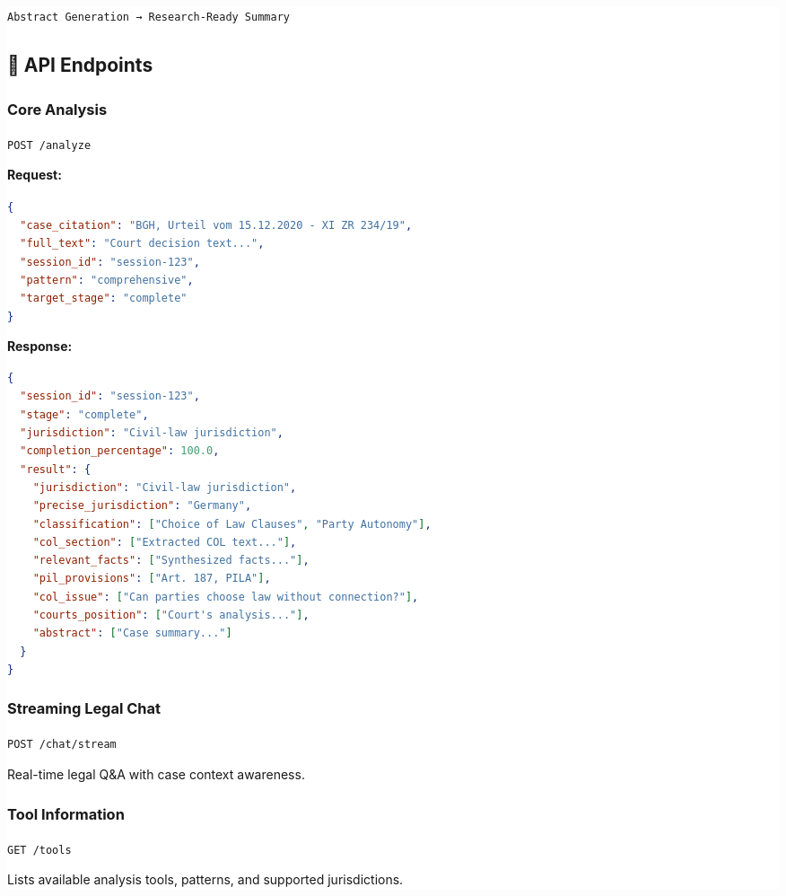 ```
Abstract Generation → Research-Ready Summary
```

## 📡 API Endpoints

### Core Analysis
```bash
POST /analyze
```
**Request:**
```json
{
  "case_citation": "BGH, Urteil vom 15.12.2020 - XI ZR 234/19",
  "full_text": "Court decision text...",
  "session_id": "session-123",
  "pattern": "comprehensive",
  "target_stage": "complete"
}
```

**Response:**
```json
{
  "session_id": "session-123",
  "stage": "complete",
  "jurisdiction": "Civil-law jurisdiction",
  "completion_percentage": 100.0,
  "result": {
    "jurisdiction": "Civil-law jurisdiction",
    "precise_jurisdiction": "Germany",
    "classification": ["Choice of Law Clauses", "Party Autonomy"],
    "col_section": ["Extracted COL text..."],
    "relevant_facts": ["Synthesized facts..."],
    "pil_provisions": ["Art. 187, PILA"],
    "col_issue": ["Can parties choose law without connection?"],
    "courts_position": ["Court's analysis..."],
    "abstract": ["Case summary..."]
  }
}
```

### Streaming Legal Chat
```bash
POST /chat/stream
```
Real-time legal Q&A with case context awareness.

### Tool Information
```bash
GET /tools
```
Lists available analysis tools, patterns, and supported jurisdictions.
